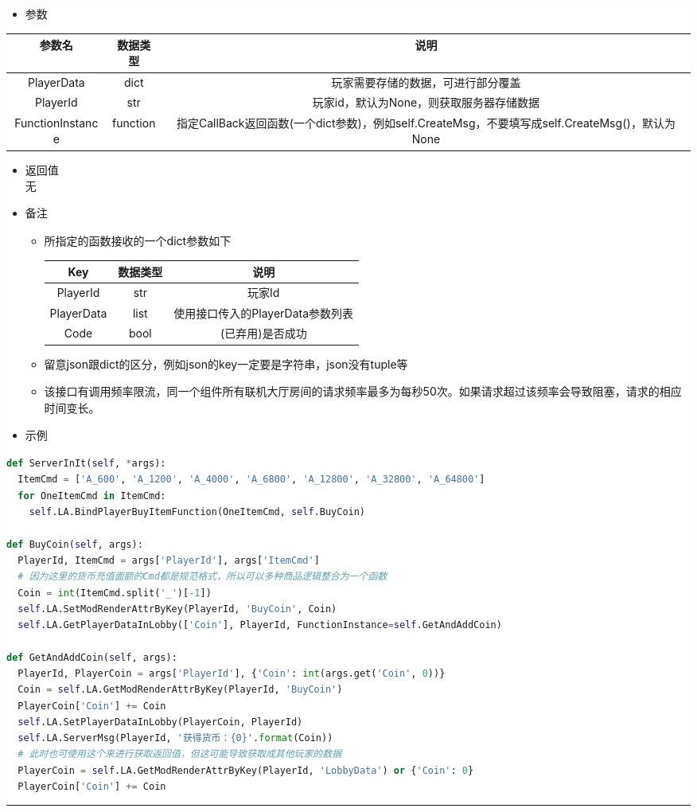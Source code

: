 - 参数

|参数名|数据类型|说明|
|:-:|:-:|:-:|
|PlayerData|dict|玩家需要存储的数据，可进行部分覆盖|
|PlayerId|str|玩家id，默认为None，则获取服务器存储数据|
|FunctionInstance|function|指定CallBack返回函数(一个dict参数)，例如self.CreateMsg，不要填写成self.CreateMsg()，默认为None|

- 返回值<br>
  无

- 备注<br>
  - 所指定的函数接收的一个dict参数如下

    |Key|数据类型|说明|
    |:-:|:-:|:-:|
    |PlayerId|str|玩家Id|
    |PlayerData|list|使用接口传入的PlayerData参数列表|
    |Code|bool|(已弃用)是否成功|

  - 留意json跟dict的区分，例如json的key一定要是字符串，json没有tuple等
  - 该接口有调用频率限流，同一个组件所有联机大厅房间的请求频率最多为每秒50次。如果请求超过该频率会导致阻塞，请求的相应时间变长。

- 示例
```python {17}
def ServerInIt(self, *args):
  ItemCmd = ['A_600', 'A_1200', 'A_4000', 'A_6800', 'A_12800', 'A_32800', 'A_64800']
  for OneItemCmd in ItemCmd:
    self.LA.BindPlayerBuyItemFunction(OneItemCmd, self.BuyCoin)

def BuyCoin(self, args):
  PlayerId, ItemCmd = args['PlayerId'], args['ItemCmd']
  # 因为这里的货币充值面额的Cmd都是规范格式，所以可以多种商品逻辑整合为一个函数
  Coin = int(ItemCmd.split('_')[-1])
  self.LA.SetModRenderAttrByKey(PlayerId, 'BuyCoin', Coin)
  self.LA.GetPlayerDataInLobby(['Coin'], PlayerId, FunctionInstance=self.GetAndAddCoin)

def GetAndAddCoin(self, args):
  PlayerId, PlayerCoin = args['PlayerId'], {'Coin': int(args.get('Coin', 0))}
  Coin = self.LA.GetModRenderAttrByKey(PlayerId, 'BuyCoin')
  PlayerCoin['Coin'] += Coin
  self.LA.SetPlayerDataInLobby(PlayerCoin, PlayerId)
  self.LA.ServerMsg(PlayerId, '获得货币：{0}'.format(Coin))
  # 此时也可使用这个来进行获取返回值，但这可能导致获取成其他玩家的数据
  PlayerCoin = self.LA.GetModRenderAttrByKey(PlayerId, 'LobbyData') or {'Coin': 0}
  PlayerCoin['Coin'] += Coin
```
------------
